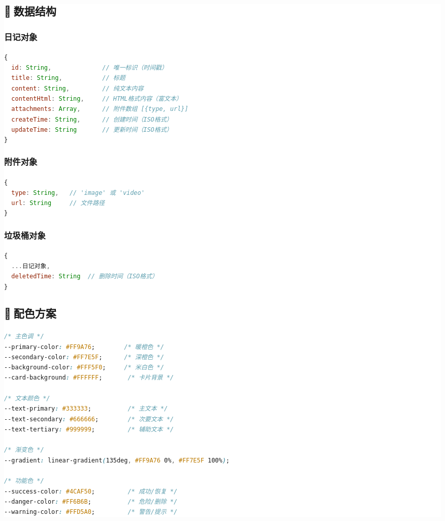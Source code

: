 ## 💾 数据结构

### 日记对象
```javascript
{
  id: String,              // 唯一标识（时间戳）
  title: String,           // 标题
  content: String,         // 纯文本内容
  contentHtml: String,     // HTML格式内容（富文本）
  attachments: Array,      // 附件数组 [{type, url}]
  createTime: String,      // 创建时间（ISO格式）
  updateTime: String       // 更新时间（ISO格式）
}
```

### 附件对象
```javascript
{
  type: String,   // 'image' 或 'video'
  url: String     // 文件路径
}
```

### 垃圾桶对象
```javascript
{
  ...日记对象,
  deletedTime: String  // 删除时间（ISO格式）
}
```

## 🎨 配色方案

```css
/* 主色调 */
--primary-color: #FF9A76;        /* 暖橙色 */
--secondary-color: #FF7E5F;      /* 深橙色 */
--background-color: #FFF5F0;     /* 米白色 */
--card-background: #FFFFFF;       /* 卡片背景 */

/* 文本颜色 */
--text-primary: #333333;          /* 主文本 */
--text-secondary: #666666;        /* 次要文本 */
--text-tertiary: #999999;         /* 辅助文本 */

/* 渐变色 */
--gradient: linear-gradient(135deg, #FF9A76 0%, #FF7E5F 100%);

/* 功能色 */
--success-color: #4CAF50;         /* 成功/恢复 */
--danger-color: #FF6B6B;          /* 危险/删除 */
--warning-color: #FFD5A0;         /* 警告/提示 */
```
